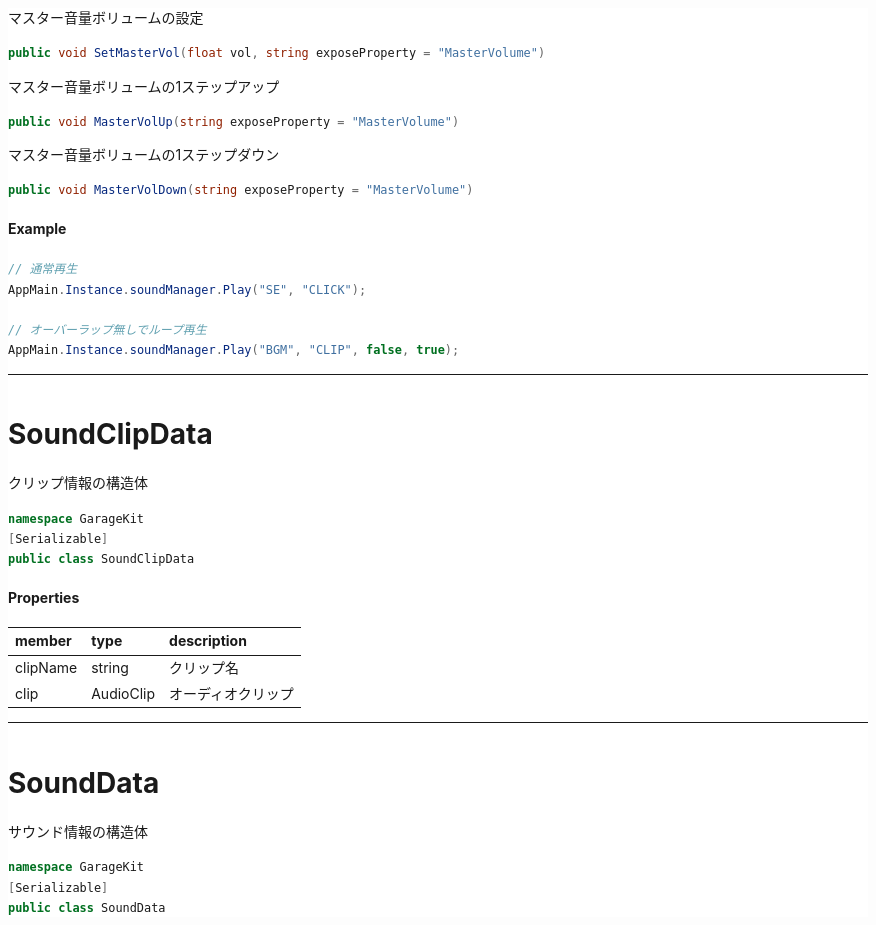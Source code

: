 マスター音量ボリュームの設定
```csharp
public void SetMasterVol(float vol, string exposeProperty = "MasterVolume")
```

マスター音量ボリュームの1ステップアップ
```csharp
public void MasterVolUp(string exposeProperty = "MasterVolume")
```

マスター音量ボリュームの1ステップダウン
```csharp
public void MasterVolDown(string exposeProperty = "MasterVolume")
```

#### Example

```csharp
// 通常再生
AppMain.Instance.soundManager.Play("SE", "CLICK");

// オーバーラップ無しでループ再生
AppMain.Instance.soundManager.Play("BGM", "CLIP", false, true);
```

---

# SoundClipData

クリップ情報の構造体

```csharp
namespace GarageKit
[Serializable]
public class SoundClipData
```

#### Properties

|member|type|description|
|:--|:--|:--|
|clipName|string|クリップ名|
|clip|AudioClip|オーディオクリップ|

---

# SoundData

サウンド情報の構造体

```csharp
namespace GarageKit
[Serializable]
public class SoundData
```
